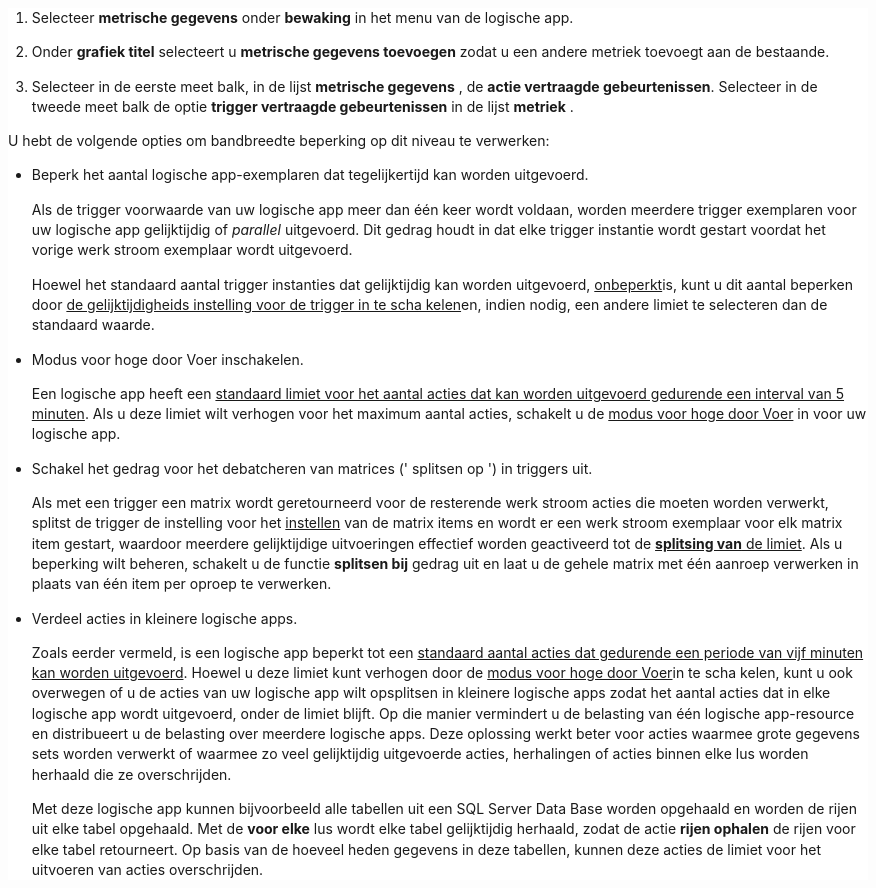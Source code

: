 1. Selecteer **metrische gegevens** onder **bewaking** in het menu van de logische app.

1. Onder **grafiek titel** selecteert u **metrische gegevens toevoegen** zodat u een andere metriek toevoegt aan de bestaande.

1. Selecteer in de eerste meet balk, in de lijst **metrische gegevens** , de **actie vertraagde gebeurtenissen**. Selecteer in de tweede meet balk de optie **trigger vertraagde gebeurtenissen** in de lijst **metriek** .

U hebt de volgende opties om bandbreedte beperking op dit niveau te verwerken:

* Beperk het aantal logische app-exemplaren dat tegelijkertijd kan worden uitgevoerd.

  Als de trigger voorwaarde van uw logische app meer dan één keer wordt voldaan, worden meerdere trigger exemplaren voor uw logische app gelijktijdig of *parallel* uitgevoerd. Dit gedrag houdt in dat elke trigger instantie wordt gestart voordat het vorige werk stroom exemplaar wordt uitgevoerd.

  Hoewel het standaard aantal trigger instanties dat gelijktijdig kan worden uitgevoerd, [onbeperkt](../logic-apps/logic-apps-limits-and-config.md#concurrency-looping-and-debatching-limits)is, kunt u dit aantal beperken door [de gelijktijdigheids instelling voor de trigger in te scha kelen](../logic-apps/logic-apps-workflow-actions-triggers.md#change-trigger-concurrency)en, indien nodig, een andere limiet te selecteren dan de standaard waarde.

* Modus voor hoge door Voer inschakelen.

  Een logische app heeft een [standaard limiet voor het aantal acties dat kan worden uitgevoerd gedurende een interval van 5 minuten](../logic-apps/logic-apps-limits-and-config.md#throughput-limits). Als u deze limiet wilt verhogen voor het maximum aantal acties, schakelt u de [modus voor hoge door Voer](../logic-apps/logic-apps-limits-and-config.md#run-high-throughput-mode) in voor uw logische app.

* Schakel het gedrag voor het debatcheren van matrices (' splitsen op ') in triggers uit.

  Als met een trigger een matrix wordt geretourneerd voor de resterende werk stroom acties die moeten worden verwerkt, splitst de trigger de instelling voor het [  instellen](../logic-apps/logic-apps-workflow-actions-triggers.md#split-on-debatch) van de matrix items en wordt er een werk stroom exemplaar voor elk matrix item gestart, waardoor meerdere gelijktijdige uitvoeringen effectief worden geactiveerd tot de [ **splitsing van** de limiet](../logic-apps/logic-apps-limits-and-config.md#concurrency-looping-and-debatching-limits). Als u beperking wilt beheren, schakelt u de functie **splitsen bij** gedrag uit en laat u de gehele matrix met één aanroep verwerken in plaats van één item per oproep te verwerken.

* Verdeel acties in kleinere logische apps.

  Zoals eerder vermeld, is een logische app beperkt tot een [standaard aantal acties dat gedurende een periode van vijf minuten kan worden uitgevoerd](../logic-apps/logic-apps-limits-and-config.md#throughput-limits). Hoewel u deze limiet kunt verhogen door de [modus voor hoge door Voer](../logic-apps/logic-apps-limits-and-config.md#run-high-throughput-mode)in te scha kelen, kunt u ook overwegen of u de acties van uw logische app wilt opsplitsen in kleinere logische apps zodat het aantal acties dat in elke logische app wordt uitgevoerd, onder de limiet blijft. Op die manier vermindert u de belasting van één logische app-resource en distribueert u de belasting over meerdere logische apps. Deze oplossing werkt beter voor acties waarmee grote gegevens sets worden verwerkt of waarmee zo veel gelijktijdig uitgevoerde acties, herhalingen of acties binnen elke lus worden herhaald die ze overschrijden.

  Met deze logische app kunnen bijvoorbeeld alle tabellen uit een SQL Server Data Base worden opgehaald en worden de rijen uit elke tabel opgehaald. Met de **voor elke** lus wordt elke tabel gelijktijdig herhaald, zodat de actie **rijen ophalen** de rijen voor elke tabel retourneert. Op basis van de hoeveel heden gegevens in deze tabellen, kunnen deze acties de limiet voor het uitvoeren van acties overschrijden.
